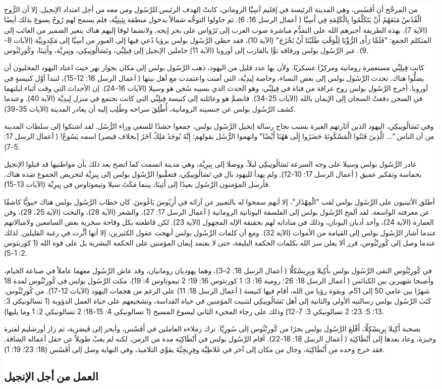 من المرجَّح أن أَفَسُس، وهي المدينة الرئيسة في إقليم آسِيَّا الروماني، كانتْ الهدف الرئيس للرَّسُول ومن معه من أجل امتداد الإنجيل. إلا أن الرُّوح الْقُدُسُ مَنَعَهُمُ أَنْ يَتَكَلَّمُوا بِالْكَلِمَةِ فِي أَسِيَّا ( أعمال الرسل 16: 6). ثم حاولوا التوجُّه شمالاً بدخول منطقة بِثِينِيَّة، فلم يسمح لهم رُوحُ يسوع بذلك أيضًا (الآية 7). بهذه الطريقة أجبرهم الله على التقدُّم مباشرة صوب الغرب إلى تَرُوَاس على بحر إيجه. ولانضما لوقا إليهم هناك يتغير الضمير من الغائب إلى المتكلم الجمع: "فَلَمَّا رَأَى الرُّؤْيَا لِلْوَقْتِ طَلَبْنَا أَنْ نَخْرُجَ" (الآية 10)، فقد حظي الرَّسُول بولس برؤيا دُعي فيها إلى العبور من آسِيَّا إلى مَكِدونِيَّة (الآيات 8\-9). عبر الرَّسُول بولس ورفاقه توًّا بالقارب إلى أوروبا (الآية 11) حاملين الإنجيل إلى فِيلِبِّي، وتَسَالُونِيكِي، وبِيرِيَّة، وأَثِينَا، وكُورِنْثُوس.

كانت فِيلِبِّي مستعمرة رومانية ومركزًا عسكريًا. ولأن بها عدد قليل من اليهود، ذهب الرَّسُول بولس إلى مكان بجوار نهر حيث اعتاد اليهود المحليون أن يصلُّوا هناك. تحدث الرَّسُول بولس إلى بعض النساء، وخاصة لِيدِيَّة، التي آمنت واعتمدت مع أهل بيتها ( أعمال الرسل 16: 12\-15)، لتبدأ أوَّل كنيسةٍ في أوروبا. أخرج الرَّسُول بولس روح عرافة من فتاة في فِيلِبِّي، وهو الحدث الذي بسببه سُجن هو وسيلا (الآيات 16\-24). إن الأحداث التي وقت أثناء ليلتهما في السجن دفعتْ السجان إلى الإيمان بالله (الآيات 25\-34). فانضمَّ هو وعائلته إلى كنيسة فِيلِبِّي التي كانت تجتمع في منزل لِيدِيَّة (الآية 40). وعندما كشف الرَّسُول بولس عن جنسيته الرومانية، أُطْلِقَ سراحه وطُلِب إليه أن يغادر المدينة (الآيات 35\-39).

وفي تَسَالُونِيكِي، اليهود الذين أثارتهم الغيرة بسبب نجاح رسالة إنجيل الرَّسُول بولس، جمعوا حشدًا للسعي وراء الرُّسُل. لقد اشتكوا إلى سلطات المدينة من أن الناس "... الَّذِينَ فَتَنُوا الْمَسْكُونَةَ حَضَرُوا إِلَى هَهُنَا أَيْضًا" واتهموا الرُّسُل بقولهم: إِنَّهُ يُوجَدُ مَلِكٌ آخَرُ \[بخلاف قيصر] اسمه يَسُوعُ! ( أعمال الرسل 17: 5\-7).

غادر الرَّسُول بولس وسيلا على وجه السرعة تَسَالُونِيكِي ليلاً، ووصلا إلى بِيرِيَّة، وهي مدينة اتسمت كما اتضح بعد ذلك بأن مواطنيها قد قبلوا الإنجيل بحماسة وتفكير عميق ( أعمال الرسل 17: 10\-12). ولم يهدأ لليهود بال في تَسَالُونِيكِي، فتعقَّبوا الرَّسُول بولس إلى بِيرِيَّة لتحريض الجموع ضده هناك. فأرسل المؤمنون الرَّسُول بعيدًا إلى أَثِينَا، بينما مَكَثَ سيلا وتيموثاوس في بِيرِيَّة (الآيات 13\-15).

أطلق الأثينيون على الرَّسُول بولس لقب "الْمِهْذَار"، إلا أنهم سمحوا له بالتعبير عن آرائه في أَرِيُوسَ بَاغُوسَ. كان خطاب الرَّسُول بولس هناك حيويًّا كاشقًا عن معرفته الواسعة. لقد ألمح الرَّسُول بولس إلى الفلسفة اليونانية الرومانية ( أعمال الرسل 17: 27)، والشعر (الآية 28)، والنحت (الآية 25، 29)، وفن العمارة (الآية 24)، وأحد أديان اليونان، وذلك في مناداته لهم بحقيقة الإله المجهول (الآية 23). لكن قاطعته بكل وقاحة سخرية بعض السامعين ولامبالاتهم عندما أشار الرَّسُول بولس إلى القيامة من الأموات (الآية 32). ومع أن كلمات الرَّسُول بولس أبهجت عقول الكثيرين، إلا أنها أثَّرت في رغبة القليلين. لذلك عندما وصل إلى كُورِنْثُوس، قرر ألا يعلن سر الله بكلمات الحكمة البليغة، حتى لا يعتمد إيمان المؤمنين على الحكمة البشرية بل على قوة الله (1 كورنثوس 2: 1\-5).

في كُورِنْثُوس التقى الرَّسُول بولس بأَكِيلا وبِرِيسْكلَّا ( أعمال الرسل 18: 2–3\)، وهما يهوديان رومانيان، وقد عاش الرَّسُول معهما عاملاً في صناعة الخيام، وأصبحا شهيرين بين الكنائس ( أعمال الرسل 18: 26؛ رومية 16: 3؛ 1 كورنثوس 16: 19؛ 2 تيموثاوس 4: 19\). مكث الرَّسُول بولس في كُورِنْثُوس لمدة 18 شهرًا بين عامي 50 إلى 51م. وبقوة رؤيا من الله، أقام فيها كنيسة ( أعمال الرسل 18: 11) على الرغم من هجمات اليهود (الآيات 12\-17). من كُورِنْثُوس، كَتَبَ الرَّسُول بولس رسالتيه الأولى والثانية إلى أهل تَسَالُونِيكِي لتثبيت المؤمنين في حياة القداسة، وتشجيعهم على حياة العمل الدؤوبة (1 تسالونيكي 3: 13؛ 5: 23؛ 2 تسالونيكي 3: 7\-12) وذلك على رجاء المجيء الثاني ليسوع المسيح (1 تسالونيكي 4: 15\-18؛ 2 تسالونيكي 2: 1 وما يليها).

بصحبة أَكِيلا بِرِيسْكِلَّا، أَقْلَعَ الرَّسُول بولس بحرًا من كُورِنْثُوس إلى سُورِيَّا. ترك زملاءه العاملين في أَفَسُس، وأبحر إلى قَيصَرِية، ثم زار أورشليم لفترة وجيزة، وعاد بعدها إلى أَنْطَاكِيَة ( أعمال الرسل 18: 18\-22). أقام الرَّسُول بولس في أَنْطَاكِيَة مدة من الزمن، لكنه لم يغبْ طويلاً عن حقل أعماله الشاقة. فقد خرج وحده من أَنْطَاكِيَة، وجال من مكان إلى آخر في غَلاطِيَّة وفِرِيجِيَّةَ يقوِّي التلاميذ، وفي النهاية وصل إلى أَفَسُس (18: 23؛ 19: 1).

العمل من أجل الإنجيل
--------------------
